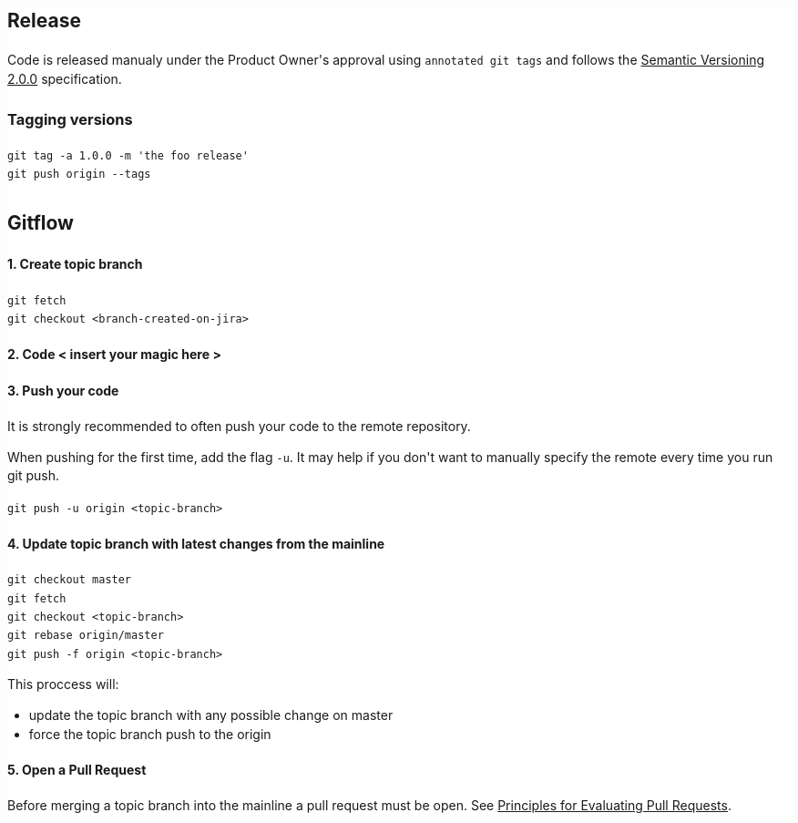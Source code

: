    
   ## Release
   
   Code is released manualy under the Product Owner's approval using `annotated git tags` and follows the [Semantic Versioning 2.0.0](http://semver.org/spec/v2.0.0.html) specification.
   
   ### Tagging versions
   
   ```
   git tag -a 1.0.0 -m 'the foo release'
   git push origin --tags
   ```
   
   
   ## Gitflow
   
   #### 1. Create topic branch
   
   ```
   git fetch
   git checkout <branch-created-on-jira>
   ```
   
   #### 2. Code < insert your magic here >
   
   #### 3. Push your code
   
   It is strongly recommended to often push your code to the remote repository.
   
   When pushing for the first time, add the flag `-u`. It may help if you don't want to manually specify the remote every time you run git push.
   
   ```
   git push -u origin <topic-branch>
   ```
   
   #### 4. Update topic branch with latest changes from the mainline
   
   ```
   git checkout master
   git fetch
   git checkout <topic-branch>
   git rebase origin/master
   git push -f origin <topic-branch>
   ```
   
   This proccess will:
   
   * update the topic branch with any possible change on master
   * force the topic branch push to the origin
   
   #### 5. Open a Pull Request
   
   Before merging a topic branch into the mainline a pull request must be open. See [Principles for Evaluating Pull Requests](docs/pull-request-evaluation.md).
   
